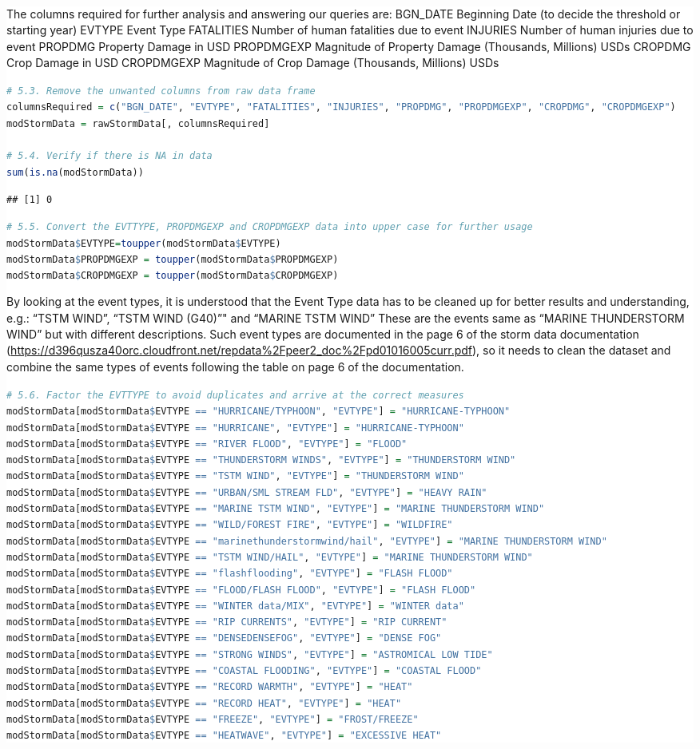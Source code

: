 The columns required for further analysis and answering our queries are:
  BGN_DATE      Beginning Date (to decide the threshold or starting year)
	EVTYPE				Event Type
	FATALITIES		Number of human fatalities due to event
	INJURIES			Number of human injuries due to event
	PROPDMG				Property Damage in USD
	PROPDMGEXP		Magnitude of Property Damage (Thousands, Millions) USDs
	CROPDMG				Crop Damage in USD
	CROPDMGEXP		Magnitude of Crop Damage (Thousands, Millions) USDs

```r
# 5.3. Remove the unwanted columns from raw data frame
columnsRequired = c("BGN_DATE", "EVTYPE", "FATALITIES", "INJURIES", "PROPDMG", "PROPDMGEXP", "CROPDMG", "CROPDMGEXP")
modStormData = rawStormData[, columnsRequired]

# 5.4. Verify if there is NA in data
sum(is.na(modStormData))
```

```
## [1] 0
```

```r
# 5.5. Convert the EVTTYPE, PROPDMGEXP and CROPDMGEXP data into upper case for further usage
modStormData$EVTYPE=toupper(modStormData$EVTYPE)
modStormData$PROPDMGEXP = toupper(modStormData$PROPDMGEXP)
modStormData$CROPDMGEXP = toupper(modStormData$CROPDMGEXP)
```

By looking at the event types, it is understood that the Event Type data has to be cleaned up for better results and understanding,
e.g.: “TSTM WIND”, “TSTM WIND (G40)”" and “MARINE TSTM WIND” 
These are the events same as “MARINE THUNDERSTORM WIND” but with different descriptions. Such event types are documented in the page 6 of the storm data documentation (https://d396qusza40orc.cloudfront.net/repdata%2Fpeer2_doc%2Fpd01016005curr.pdf), so it needs to clean the dataset and combine the same types of events following the table on page 6 of the documentation.


```r
# 5.6. Factor the EVTTYPE to avoid duplicates and arrive at the correct measures
modStormData[modStormData$EVTYPE == "HURRICANE/TYPHOON", "EVTYPE"] = "HURRICANE-TYPHOON"
modStormData[modStormData$EVTYPE == "HURRICANE", "EVTYPE"] = "HURRICANE-TYPHOON"
modStormData[modStormData$EVTYPE == "RIVER FLOOD", "EVTYPE"] = "FLOOD"
modStormData[modStormData$EVTYPE == "THUNDERSTORM WINDS", "EVTYPE"] = "THUNDERSTORM WIND"
modStormData[modStormData$EVTYPE == "TSTM WIND", "EVTYPE"] = "THUNDERSTORM WIND"
modStormData[modStormData$EVTYPE == "URBAN/SML STREAM FLD", "EVTYPE"] = "HEAVY RAIN"
modStormData[modStormData$EVTYPE == "MARINE TSTM WIND", "EVTYPE"] = "MARINE THUNDERSTORM WIND"
modStormData[modStormData$EVTYPE == "WILD/FOREST FIRE", "EVTYPE"] = "WILDFIRE"
modStormData[modStormData$EVTYPE == "marinethunderstormwind/hail", "EVTYPE"] = "MARINE THUNDERSTORM WIND"
modStormData[modStormData$EVTYPE == "TSTM WIND/HAIL", "EVTYPE"] = "MARINE THUNDERSTORM WIND"
modStormData[modStormData$EVTYPE == "flashflooding", "EVTYPE"] = "FLASH FLOOD"
modStormData[modStormData$EVTYPE == "FLOOD/FLASH FLOOD", "EVTYPE"] = "FLASH FLOOD"
modStormData[modStormData$EVTYPE == "WINTER data/MIX", "EVTYPE"] = "WINTER data"
modStormData[modStormData$EVTYPE == "RIP CURRENTS", "EVTYPE"] = "RIP CURRENT"
modStormData[modStormData$EVTYPE == "DENSEDENSEFOG", "EVTYPE"] = "DENSE FOG"
modStormData[modStormData$EVTYPE == "STRONG WINDS", "EVTYPE"] = "ASTROMICAL LOW TIDE"
modStormData[modStormData$EVTYPE == "COASTAL FLOODING", "EVTYPE"] = "COASTAL FLOOD"
modStormData[modStormData$EVTYPE == "RECORD WARMTH", "EVTYPE"] = "HEAT"
modStormData[modStormData$EVTYPE == "RECORD HEAT", "EVTYPE"] = "HEAT"
modStormData[modStormData$EVTYPE == "FREEZE", "EVTYPE"] = "FROST/FREEZE"
modStormData[modStormData$EVTYPE == "HEATWAVE", "EVTYPE"] = "EXCESSIVE HEAT"
```